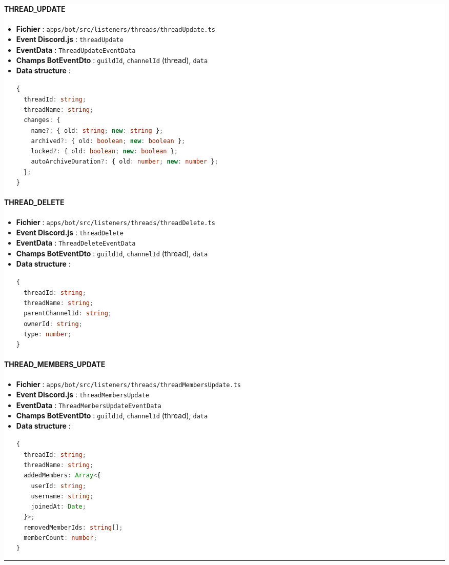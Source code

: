  ```typescript
  ```

#### THREAD_UPDATE
- **Fichier** : `apps/bot/src/listeners/threads/threadUpdate.ts`
- **Event Discord.js** : `threadUpdate`
- **EventData** : `ThreadUpdateEventData`
- **Champs BotEventDto** : `guildId`, `channelId` (thread), `data`
- **Data structure** :
  ```typescript
  {
    threadId: string;
    threadName: string;
    changes: {
      name?: { old: string; new: string };
      archived?: { old: boolean; new: boolean };
      locked?: { old: boolean; new: boolean };
      autoArchiveDuration?: { old: number; new: number };
    };
  }
  ```

#### THREAD_DELETE
- **Fichier** : `apps/bot/src/listeners/threads/threadDelete.ts`
- **Event Discord.js** : `threadDelete`
- **EventData** : `ThreadDeleteEventData`
- **Champs BotEventDto** : `guildId`, `channelId` (thread), `data`
- **Data structure** :
  ```typescript
  {
    threadId: string;
    threadName: string;
    parentChannelId: string;
    ownerId: string;
    type: number;
  }
  ```

#### THREAD_MEMBERS_UPDATE
- **Fichier** : `apps/bot/src/listeners/threads/threadMembersUpdate.ts`
- **Event Discord.js** : `threadMembersUpdate`
- **EventData** : `ThreadMembersUpdateEventData`
- **Champs BotEventDto** : `guildId`, `channelId` (thread), `data`
- **Data structure** :
  ```typescript
  {
    threadId: string;
    threadName: string;
    addedMembers: Array<{
      userId: string;
      username: string;
      joinedAt: Date;
    }>;
    removedMemberIds: string[];
    memberCount: number;
  }
  ```

---